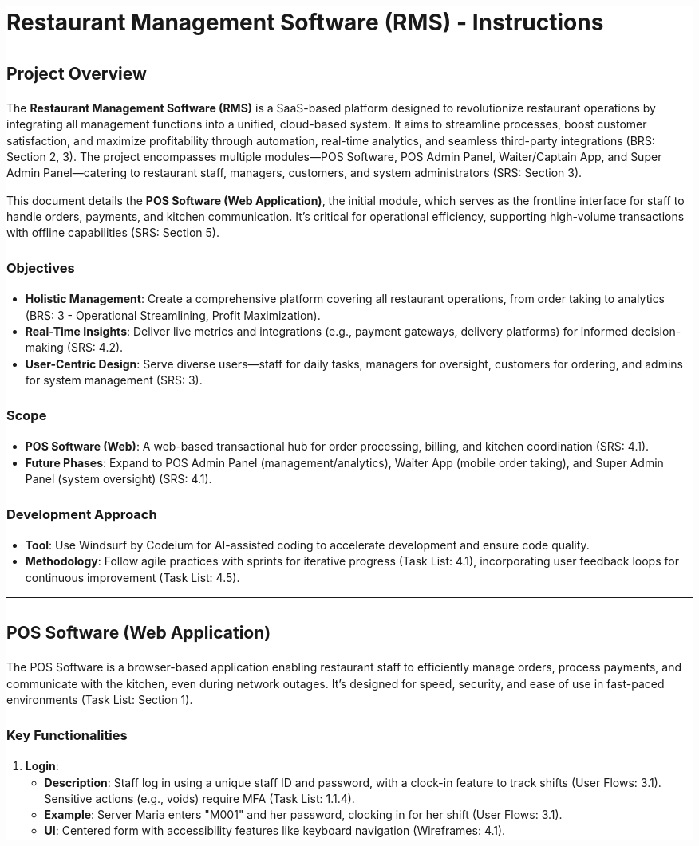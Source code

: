 # Restaurant Management Software (RMS) - Instructions

## Project Overview

The **Restaurant Management Software (RMS)** is a SaaS-based platform designed to revolutionize restaurant operations by integrating all management functions into a unified, cloud-based system. It aims to streamline processes, boost customer satisfaction, and maximize profitability through automation, real-time analytics, and seamless third-party integrations (BRS: Section 2, 3). The project encompasses multiple modules—POS Software, POS Admin Panel, Waiter/Captain App, and Super Admin Panel—catering to restaurant staff, managers, customers, and system administrators (SRS: Section 3).

This document details the **POS Software (Web Application)**, the initial module, which serves as the frontline interface for staff to handle orders, payments, and kitchen communication. It’s critical for operational efficiency, supporting high-volume transactions with offline capabilities (SRS: Section 5).

### Objectives
- **Holistic Management**: Create a comprehensive platform covering all restaurant operations, from order taking to analytics (BRS: 3 - Operational Streamlining, Profit Maximization).
- **Real-Time Insights**: Deliver live metrics and integrations (e.g., payment gateways, delivery platforms) for informed decision-making (SRS: 4.2).
- **User-Centric Design**: Serve diverse users—staff for daily tasks, managers for oversight, customers for ordering, and admins for system management (SRS: 3).

### Scope
- **POS Software (Web)**: A web-based transactional hub for order processing, billing, and kitchen coordination (SRS: 4.1).
- **Future Phases**: Expand to POS Admin Panel (management/analytics), Waiter App (mobile order taking), and Super Admin Panel (system oversight) (SRS: 4.1).

### Development Approach
- **Tool**: Use Windsurf by Codeium for AI-assisted coding to accelerate development and ensure code quality.
- **Methodology**: Follow agile practices with sprints for iterative progress (Task List: 4.1), incorporating user feedback loops for continuous improvement (Task List: 4.5).

---

## POS Software (Web Application)

The POS Software is a browser-based application enabling restaurant staff to efficiently manage orders, process payments, and communicate with the kitchen, even during network outages. It’s designed for speed, security, and ease of use in fast-paced environments (Task List: Section 1).

### Key Functionalities
1. **Login**:
   - **Description**: Staff log in using a unique staff ID and password, with a clock-in feature to track shifts (User Flows: 3.1). Sensitive actions (e.g., voids) require MFA (Task List: 1.1.4).
   - **Example**: Server Maria enters "M001" and her password, clocking in for her shift (User Flows: 3.1).
   - **UI**: Centered form with accessibility features like keyboard navigation (Wireframes: 4.1).
